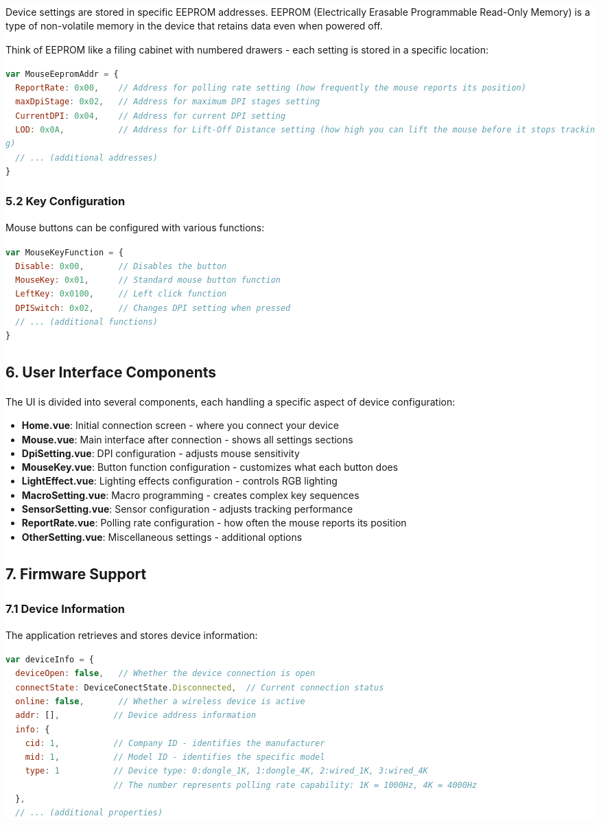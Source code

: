 Device settings are stored in specific EEPROM addresses. EEPROM (Electrically Erasable Programmable Read-Only Memory) is a type of non-volatile memory in the device that retains data even when powered off.

Think of EEPROM like a filing cabinet with numbered drawers - each setting is stored in a specific location:

```javascript
var MouseEepromAddr = {
  ReportRate: 0x00,    // Address for polling rate setting (how frequently the mouse reports its position)
  maxDpiStage: 0x02,   // Address for maximum DPI stages setting
  CurrentDPI: 0x04,    // Address for current DPI setting
  LOD: 0x0A,           // Address for Lift-Off Distance setting (how high you can lift the mouse before it stops tracking)
  // ... (additional addresses)
}
```

### 5.2 Key Configuration

Mouse buttons can be configured with various functions:

```javascript
var MouseKeyFunction = {
  Disable: 0x00,       // Disables the button
  MouseKey: 0x01,      // Standard mouse button function
  LeftKey: 0x0100,     // Left click function
  DPISwitch: 0x02,     // Changes DPI setting when pressed
  // ... (additional functions)
}
```

## 6. User Interface Components

The UI is divided into several components, each handling a specific aspect of device configuration:

- **Home.vue**: Initial connection screen - where you connect your device
- **Mouse.vue**: Main interface after connection - shows all settings sections
- **DpiSetting.vue**: DPI configuration - adjusts mouse sensitivity
- **MouseKey.vue**: Button function configuration - customizes what each button does
- **LightEffect.vue**: Lighting effects configuration - controls RGB lighting
- **MacroSetting.vue**: Macro programming - creates complex key sequences
- **SensorSetting.vue**: Sensor configuration - adjusts tracking performance
- **ReportRate.vue**: Polling rate configuration - how often the mouse reports its position
- **OtherSetting.vue**: Miscellaneous settings - additional options

## 7. Firmware Support

### 7.1 Device Information

The application retrieves and stores device information:

```javascript
var deviceInfo = {
  deviceOpen: false,   // Whether the device connection is open
  connectState: DeviceConectState.Disconnected,  // Current connection status
  online: false,       // Whether a wireless device is active
  addr: [],           // Device address information
  info: {
    cid: 1,           // Company ID - identifies the manufacturer
    mid: 1,           // Model ID - identifies the specific model
    type: 1           // Device type: 0:dongle_1K, 1:dongle_4K, 2:wired_1K, 3:wired_4K
                      // The number represents polling rate capability: 1K = 1000Hz, 4K = 4000Hz
  },
  // ... (additional properties)
```